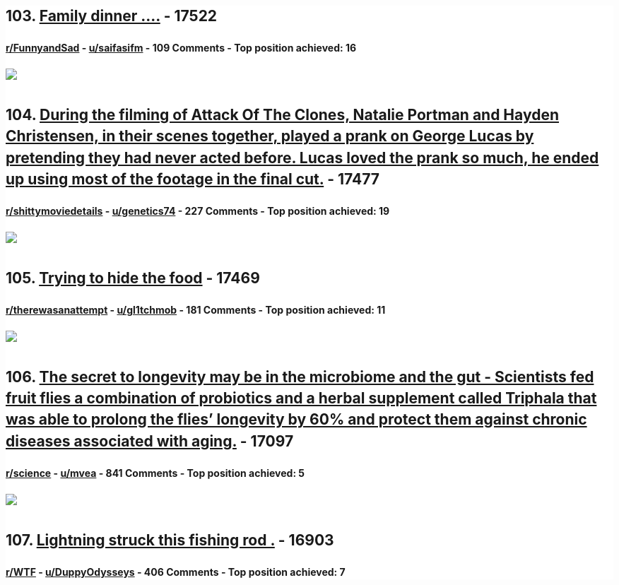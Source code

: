 ## 103. [Family dinner ....](http://reddit.com/r/FunnyandSad/comments/8o1nop/family_dinner/) - 17522
#### [r/FunnyandSad](http://reddit.com/r/FunnyandSad) - [u/saifasifm](http://reddit.com/u/saifasifm) - 109 Comments - Top position achieved: 16

<a href="https://i.redd.it/2cq53m6k5m111.jpg"><img src="https://b.thumbs.redditmedia.com/kgQm3lg57Qa0HJ1AApE4zkmI_4I81AJwkOn3KtQnKDE.jpg"></img></a>

## 104. [During the filming of Attack Of The Clones, Natalie Portman and Hayden Christensen, in their scenes together, played a prank on George Lucas by pretending they had never acted before. Lucas loved the prank so much, he ended up using most of the footage in the final cut.](http://reddit.com/r/shittymoviedetails/comments/8o2bqa/during_the_filming_of_attack_of_the_clones/) - 17477
#### [r/shittymoviedetails](http://reddit.com/r/shittymoviedetails) - [u/genetics74](http://reddit.com/u/genetics74) - 227 Comments - Top position achieved: 19

<a href="https://i.redd.it/7ppe4k0umm111.jpg"><img src="https://b.thumbs.redditmedia.com/sVoWz5I_OmlRL6r330y-YccmMoS69ZtsgQ0nN5sBMqs.jpg"></img></a>

## 105. [Trying to hide the food](http://reddit.com/r/therewasanattempt/comments/8nxrmp/trying_to_hide_the_food/) - 17469
#### [r/therewasanattempt](http://reddit.com/r/therewasanattempt) - [u/gl1tchmob](http://reddit.com/u/gl1tchmob) - 181 Comments - Top position achieved: 11

<a href="https://i.imgur.com/9hRi2jN.gifv"><img src="https://b.thumbs.redditmedia.com/rcWcV9Lx4Sq_byPwhbyq3TLKBbJlni_L59FgSAMM_Kk.jpg"></img></a>

## 106. [The secret to longevity may be in the microbiome and the gut - Scientists fed fruit flies a combination of probiotics and a herbal supplement called Triphala that was able to prolong the flies’ longevity by 60% and protect them against chronic diseases associated with aging.](http://reddit.com/r/science/comments/8nzvrc/the_secret_to_longevity_may_be_in_the_microbiome/) - 17097
#### [r/science](http://reddit.com/r/science) - [u/mvea](http://reddit.com/u/mvea) - 841 Comments - Top position achieved: 5

<a href="https://www.mcgill.ca/newsroom/channels/news/secret-longevity-microbiome-and-gut-287429"><img src="https://a.thumbs.redditmedia.com/aQ8ufMcVS-kf6SkRMNy40kL-MHn-EC20SRroda9kkh8.jpg"></img></a>

## 107. [Lightning struck this fishing rod .](http://reddit.com/r/WTF/comments/8o3r2m/lightning_struck_this_fishing_rod/) - 16903
#### [r/WTF](http://reddit.com/r/WTF) - [u/DuppyOdysseys](http://reddit.com/u/DuppyOdysseys) - 406 Comments - Top position achieved: 7
